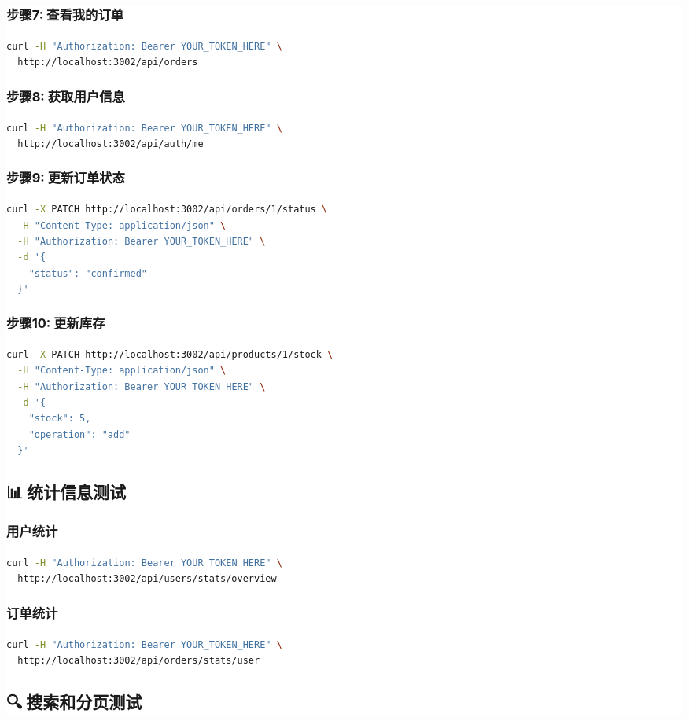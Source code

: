 ### 步骤7: 查看我的订单

```bash
curl -H "Authorization: Bearer YOUR_TOKEN_HERE" \
  http://localhost:3002/api/orders
```

### 步骤8: 获取用户信息

```bash
curl -H "Authorization: Bearer YOUR_TOKEN_HERE" \
  http://localhost:3002/api/auth/me
```

### 步骤9: 更新订单状态

```bash
curl -X PATCH http://localhost:3002/api/orders/1/status \
  -H "Content-Type: application/json" \
  -H "Authorization: Bearer YOUR_TOKEN_HERE" \
  -d '{
    "status": "confirmed"
  }'
```

### 步骤10: 更新库存

```bash
curl -X PATCH http://localhost:3002/api/products/1/stock \
  -H "Content-Type: application/json" \
  -H "Authorization: Bearer YOUR_TOKEN_HERE" \
  -d '{
    "stock": 5,
    "operation": "add"
  }'
```

## 📊 统计信息测试

### 用户统计

```bash
curl -H "Authorization: Bearer YOUR_TOKEN_HERE" \
  http://localhost:3002/api/users/stats/overview
```

### 订单统计

```bash
curl -H "Authorization: Bearer YOUR_TOKEN_HERE" \
  http://localhost:3002/api/orders/stats/user
```

## 🔍 搜索和分页测试
